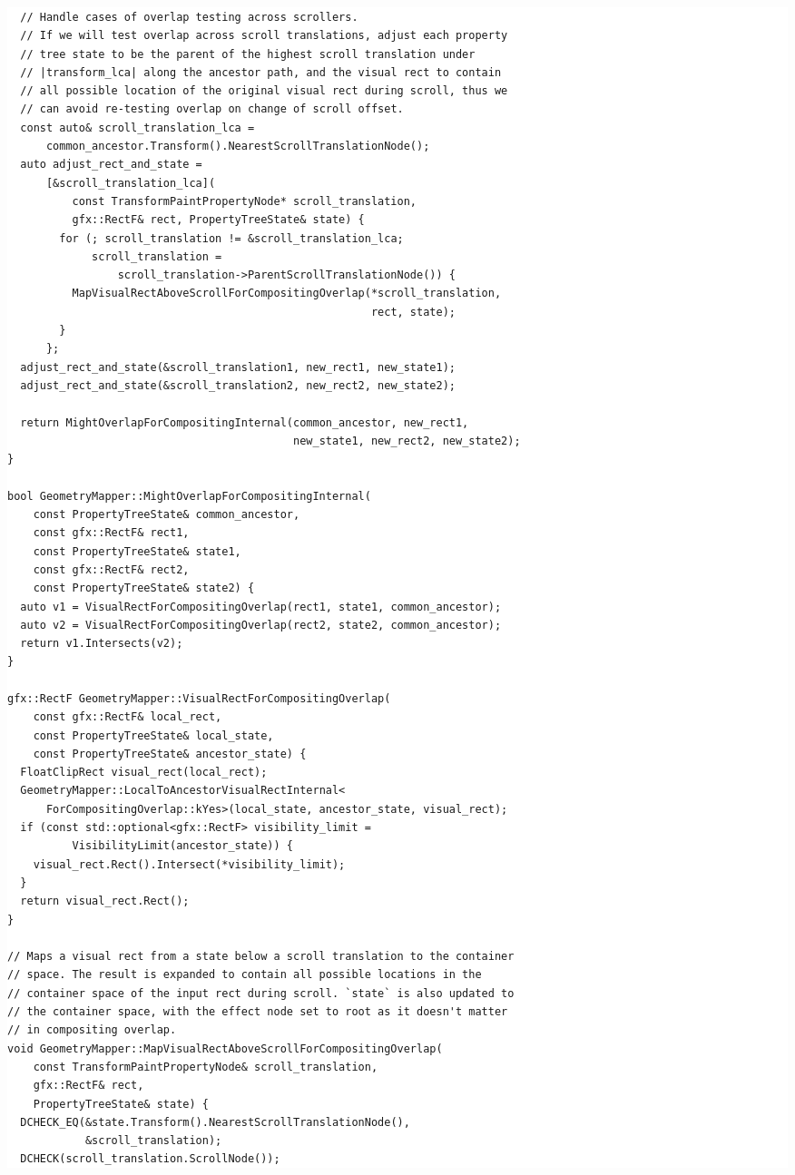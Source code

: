 ```
  // Handle cases of overlap testing across scrollers.
  // If we will test overlap across scroll translations, adjust each property
  // tree state to be the parent of the highest scroll translation under
  // |transform_lca| along the ancestor path, and the visual rect to contain
  // all possible location of the original visual rect during scroll, thus we
  // can avoid re-testing overlap on change of scroll offset.
  const auto& scroll_translation_lca =
      common_ancestor.Transform().NearestScrollTranslationNode();
  auto adjust_rect_and_state =
      [&scroll_translation_lca](
          const TransformPaintPropertyNode* scroll_translation,
          gfx::RectF& rect, PropertyTreeState& state) {
        for (; scroll_translation != &scroll_translation_lca;
             scroll_translation =
                 scroll_translation->ParentScrollTranslationNode()) {
          MapVisualRectAboveScrollForCompositingOverlap(*scroll_translation,
                                                        rect, state);
        }
      };
  adjust_rect_and_state(&scroll_translation1, new_rect1, new_state1);
  adjust_rect_and_state(&scroll_translation2, new_rect2, new_state2);

  return MightOverlapForCompositingInternal(common_ancestor, new_rect1,
                                            new_state1, new_rect2, new_state2);
}

bool GeometryMapper::MightOverlapForCompositingInternal(
    const PropertyTreeState& common_ancestor,
    const gfx::RectF& rect1,
    const PropertyTreeState& state1,
    const gfx::RectF& rect2,
    const PropertyTreeState& state2) {
  auto v1 = VisualRectForCompositingOverlap(rect1, state1, common_ancestor);
  auto v2 = VisualRectForCompositingOverlap(rect2, state2, common_ancestor);
  return v1.Intersects(v2);
}

gfx::RectF GeometryMapper::VisualRectForCompositingOverlap(
    const gfx::RectF& local_rect,
    const PropertyTreeState& local_state,
    const PropertyTreeState& ancestor_state) {
  FloatClipRect visual_rect(local_rect);
  GeometryMapper::LocalToAncestorVisualRectInternal<
      ForCompositingOverlap::kYes>(local_state, ancestor_state, visual_rect);
  if (const std::optional<gfx::RectF> visibility_limit =
          VisibilityLimit(ancestor_state)) {
    visual_rect.Rect().Intersect(*visibility_limit);
  }
  return visual_rect.Rect();
}

// Maps a visual rect from a state below a scroll translation to the container
// space. The result is expanded to contain all possible locations in the
// container space of the input rect during scroll. `state` is also updated to
// the container space, with the effect node set to root as it doesn't matter
// in compositing overlap.
void GeometryMapper::MapVisualRectAboveScrollForCompositingOverlap(
    const TransformPaintPropertyNode& scroll_translation,
    gfx::RectF& rect,
    PropertyTreeState& state) {
  DCHECK_EQ(&state.Transform().NearestScrollTranslationNode(),
            &scroll_translation);
  DCHECK(scroll_translation.ScrollNode());
```